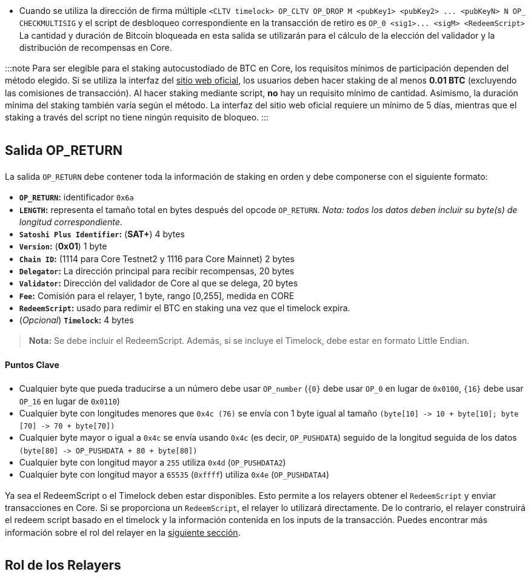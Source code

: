 - Cuando se utiliza la dirección de firma múltiple `<CLTV timelock> OP_CLTV OP_DROP M <pubKey1> <pubKey2> ... <pubKeyN> N OP_CHECKMULTISIG` y el script de desbloqueo correspondiente en la transacción de retiro es `OP_0 <sig1>... <sigM> <RedeemScript>` La cantidad y duración de Bitcoin bloqueada en esta salida se utilizarán para el cálculo de la elección del validador y la distribución de recompensas en Core.

:::note
Para ser elegible para el staking autocustodiado de BTC en Core, los requisitos mínimos de participación dependen del método elegido. Si se utiliza la interfaz del [sitio web oficial](https://stake.coredao.org/staking), los usuarios deben hacer staking de al menos **0.01 BTC** (excluyendo las comisiones de transacción). Al hacer staking mediante script, **no** hay un requisito mínimo de cantidad. Asimismo, la duración mínima del staking también varía según el método. La interfaz del sitio web oficial requiere un mínimo de 5 días, mientras que el staking a través del script no tiene ningún requisito de bloqueo.
:::

## Salida OP_RETURN

La salida `OP_RETURN` debe contener toda la información de staking en orden y debe componerse con el siguiente formato:

- **`OP_RETURN`:** identificador `0x6a`
- **`LENGTH`:** representa el tamaño total en bytes después del opcode `OP_RETURN`. _Nota: todos los datos deben incluir su byte(s) de longitud correspondiente_.
- **`Satoshi Plus Identifier`:** (**SAT+**) 4 bytes
- **`Version`:** (**0x01**) 1 byte
- **`Chain ID`:** (1114 para Core Testnet2 y 1116 para Core Mainnet) 2 bytes
- **`Delegator`:** La dirección principal para recibir recompensas, 20 bytes
- **`Validator`:** Dirección del validador de Core al que se delega, 20 bytes
- **`Fee`:** Comisión para el relayer, 1 byte, rango [0,255], medida en CORE
- **`RedeemScript`:** usado para redimir el BTC en staking una vez que el timelock expira.
- (_Opcional_) **`Timelock`:** 4 bytes

> **Nota:** Se debe incluir el RedeemScript. Además, si se incluye el Timelock, debe estar en formato Little Endian.

#### Puntos Clave

- Cualquier byte que pueda traducirse a un número debe usar `OP_number` (`{0}` debe usar `OP_0` en lugar de `0x0100`, `{16}` debe usar `OP_16` en lugar de `0x0110`)
- Cualquier byte con longitudes menores que `0x4c (76)` se envía con 1 byte igual al tamaño `(byte[10] -> 10 + byte[10]; byte[70] -> 70 + byte[70])`
- Cualquier byte mayor o igual a `0x4c` se envía usando `0x4c` (es decir, `OP_PUSHDATA`) seguido de la longitud seguida de los datos `(byte[80] -> OP_PUSHDATA + 80 + byte[80])`
- Cualquier byte con longitud mayor a `255` utiliza `0x4d` (`OP_PUSHDATA2`)
- Cualquier byte con longitud mayor a `65535` (`0xffff`) utiliza `0x4e` (`OP_PUSHDATA4`)

Ya sea el RedeemScript o el Timelock deben estar disponibles. Esto permite a los relayers obtener el `RedeemScript` y enviar transacciones en Core. Si se proporciona un `RedeemScript`, el relayer lo utilizará directamente. De lo contrario, el relayer construirá el redeem script basado en el timelock y la información contenida en los inputs de la transacción. Puedes encontrar más información sobre el rol del relayer en la [siguiente sección](#role-of-relayers).

## Rol de los Relayers
